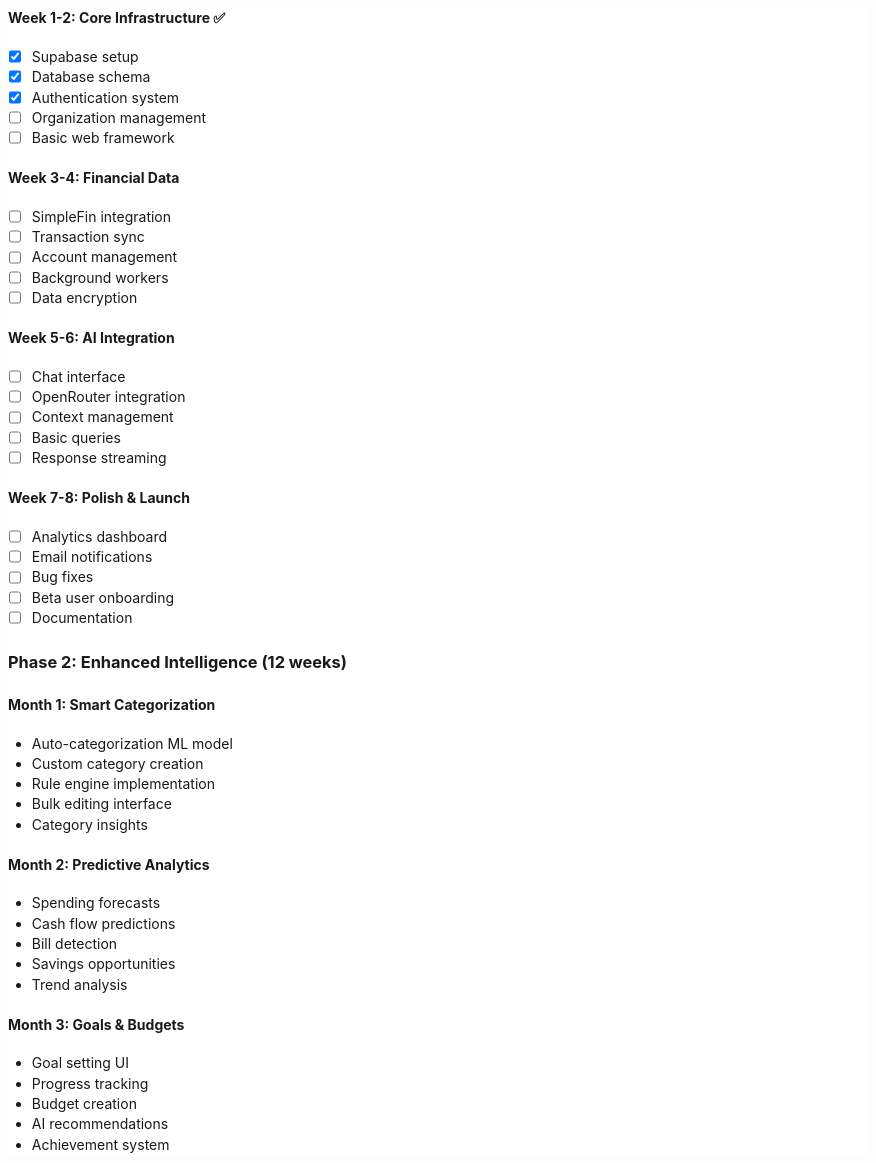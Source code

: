 #### Week 1-2: Core Infrastructure ✅
- [x] Supabase setup
- [x] Database schema
- [x] Authentication system
- [ ] Organization management
- [ ] Basic web framework

#### Week 3-4: Financial Data
- [ ] SimpleFin integration
- [ ] Transaction sync
- [ ] Account management
- [ ] Background workers
- [ ] Data encryption

#### Week 5-6: AI Integration
- [ ] Chat interface
- [ ] OpenRouter integration
- [ ] Context management
- [ ] Basic queries
- [ ] Response streaming

#### Week 7-8: Polish & Launch
- [ ] Analytics dashboard
- [ ] Email notifications
- [ ] Bug fixes
- [ ] Beta user onboarding
- [ ] Documentation

### Phase 2: Enhanced Intelligence (12 weeks)

#### Month 1: Smart Categorization
- Auto-categorization ML model
- Custom category creation
- Rule engine implementation
- Bulk editing interface
- Category insights

#### Month 2: Predictive Analytics
- Spending forecasts
- Cash flow predictions
- Bill detection
- Savings opportunities
- Trend analysis

#### Month 3: Goals & Budgets
- Goal setting UI
- Progress tracking
- Budget creation
- AI recommendations
- Achievement system
